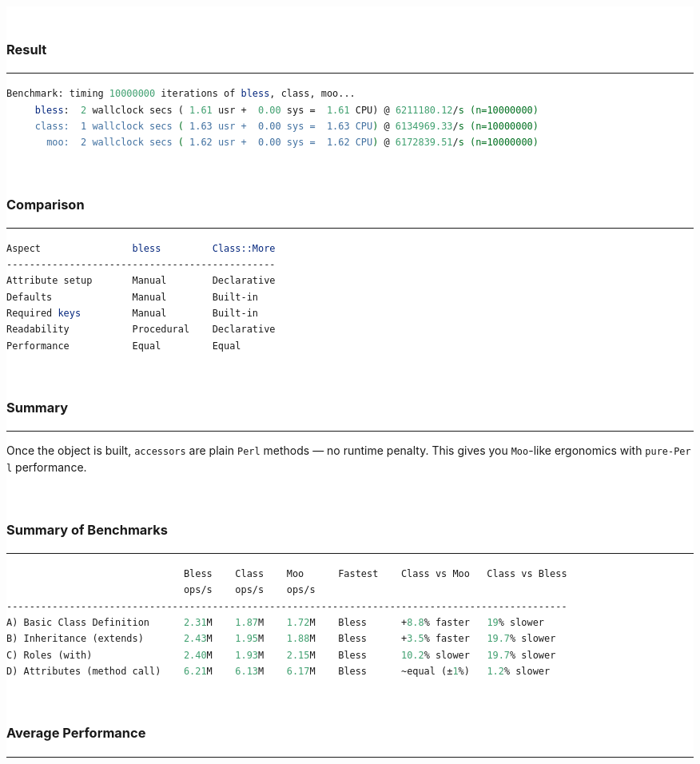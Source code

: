 <br>

### **Result**
***

```perl
Benchmark: timing 10000000 iterations of bless, class, moo...
     bless:  2 wallclock secs ( 1.61 usr +  0.00 sys =  1.61 CPU) @ 6211180.12/s (n=10000000)
     class:  1 wallclock secs ( 1.63 usr +  0.00 sys =  1.63 CPU) @ 6134969.33/s (n=10000000)
       moo:  2 wallclock secs ( 1.62 usr +  0.00 sys =  1.62 CPU) @ 6172839.51/s (n=10000000)
```

<br>

### **Comparison**
***

```perl
Aspect                bless         Class::More
-----------------------------------------------
Attribute setup       Manual        Declarative
Defaults              Manual        Built-in
Required keys         Manual        Built-in
Readability           Procedural    Declarative
Performance           Equal         Equal
```

<br>

### **Summary**
***

Once the object is built, `accessors` are plain `Perl` methods — no runtime penalty. This gives you `Moo`-like ergonomics with `pure-Perl` performance.

<br>

### **Summary of Benchmarks**
***

```perl
                               Bless    Class    Moo      Fastest    Class vs Moo   Class vs Bless
                               ops/s    ops/s    ops/s
--------------------------------------------------------------------------------------------------
A) Basic Class Definition      2.31M    1.87M    1.72M    Bless      +8.8% faster   19% slower
B) Inheritance (extends)       2.43M    1.95M    1.88M    Bless      +3.5% faster   19.7% slower
C) Roles (with)                2.40M    1.93M    2.15M    Bless      10.2% slower   19.7% slower
D) Attributes (method call)    6.21M    6.13M    6.17M    Bless      ~equal (±1%)   1.2% slower
```

<br>

### **Average Performance**
***

